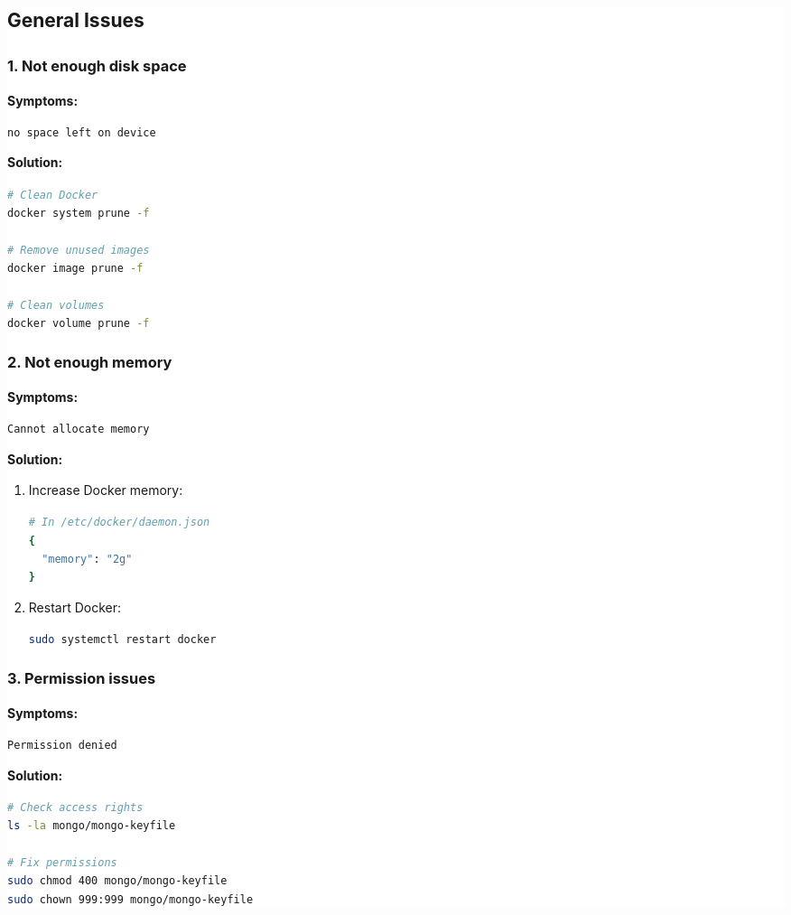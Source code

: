 ## General Issues

### 1. Not enough disk space

**Symptoms:**
```
no space left on device
```

**Solution:**
```bash
# Clean Docker
docker system prune -f

# Remove unused images
docker image prune -f

# Clean volumes
docker volume prune -f
```

### 2. Not enough memory

**Symptoms:**
```
Cannot allocate memory
```

**Solution:**
1. Increase Docker memory:
   ```bash
   # In /etc/docker/daemon.json
   {
     "memory": "2g"
   }
   ```

2. Restart Docker:
   ```bash
   sudo systemctl restart docker
   ```

### 3. Permission issues

**Symptoms:**
```
Permission denied
```

**Solution:**
```bash
# Check access rights
ls -la mongo/mongo-keyfile

# Fix permissions
sudo chmod 400 mongo/mongo-keyfile
sudo chown 999:999 mongo/mongo-keyfile
```
